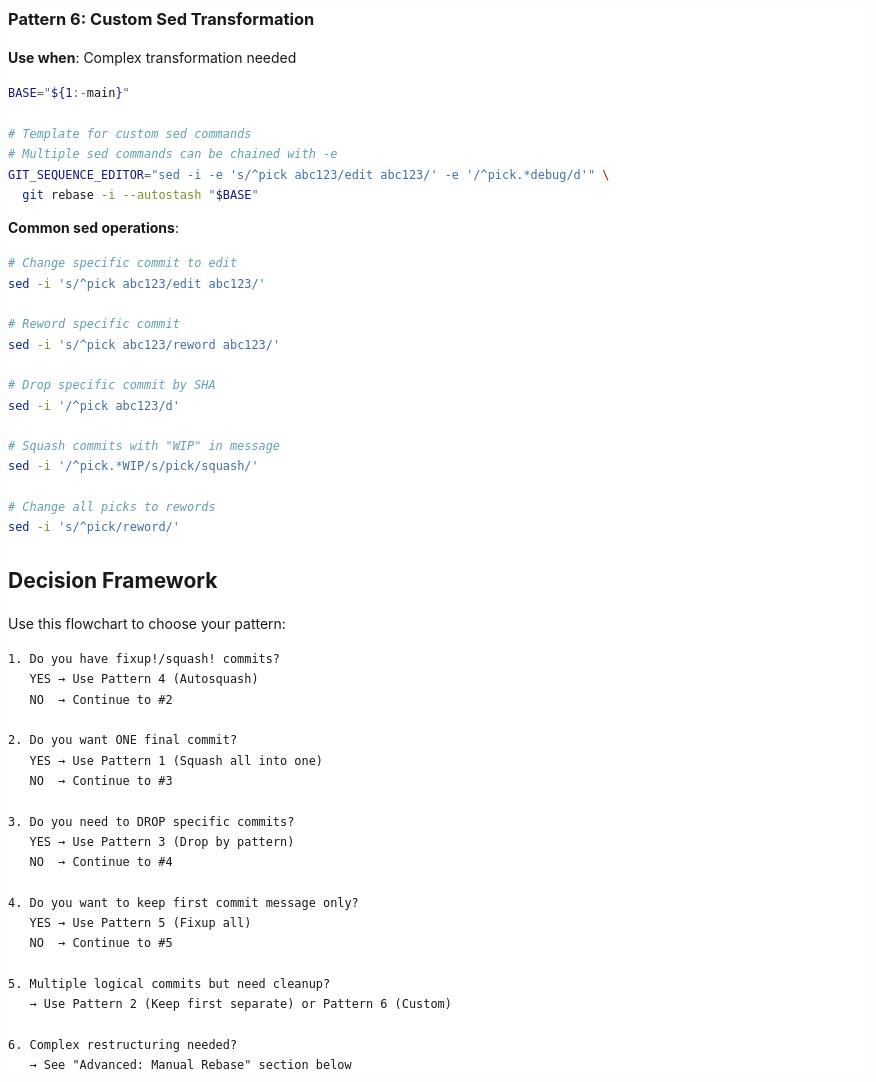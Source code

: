 ### Pattern 6: Custom Sed Transformation

**Use when**: Complex transformation needed

```bash
BASE="${1:-main}"

# Template for custom sed commands
# Multiple sed commands can be chained with -e
GIT_SEQUENCE_EDITOR="sed -i -e 's/^pick abc123/edit abc123/' -e '/^pick.*debug/d'" \
  git rebase -i --autostash "$BASE"
```

**Common sed operations**:

```bash
# Change specific commit to edit
sed -i 's/^pick abc123/edit abc123/'

# Reword specific commit
sed -i 's/^pick abc123/reword abc123/'

# Drop specific commit by SHA
sed -i '/^pick abc123/d'

# Squash commits with "WIP" in message
sed -i '/^pick.*WIP/s/pick/squash/'

# Change all picks to rewords
sed -i 's/^pick/reword/'
```

## Decision Framework

Use this flowchart to choose your pattern:

```
1. Do you have fixup!/squash! commits?
   YES → Use Pattern 4 (Autosquash)
   NO  → Continue to #2

2. Do you want ONE final commit?
   YES → Use Pattern 1 (Squash all into one)
   NO  → Continue to #3

3. Do you need to DROP specific commits?
   YES → Use Pattern 3 (Drop by pattern)
   NO  → Continue to #4

4. Do you want to keep first commit message only?
   YES → Use Pattern 5 (Fixup all)
   NO  → Continue to #5

5. Multiple logical commits but need cleanup?
   → Use Pattern 2 (Keep first separate) or Pattern 6 (Custom)

6. Complex restructuring needed?
   → See "Advanced: Manual Rebase" section below
```
